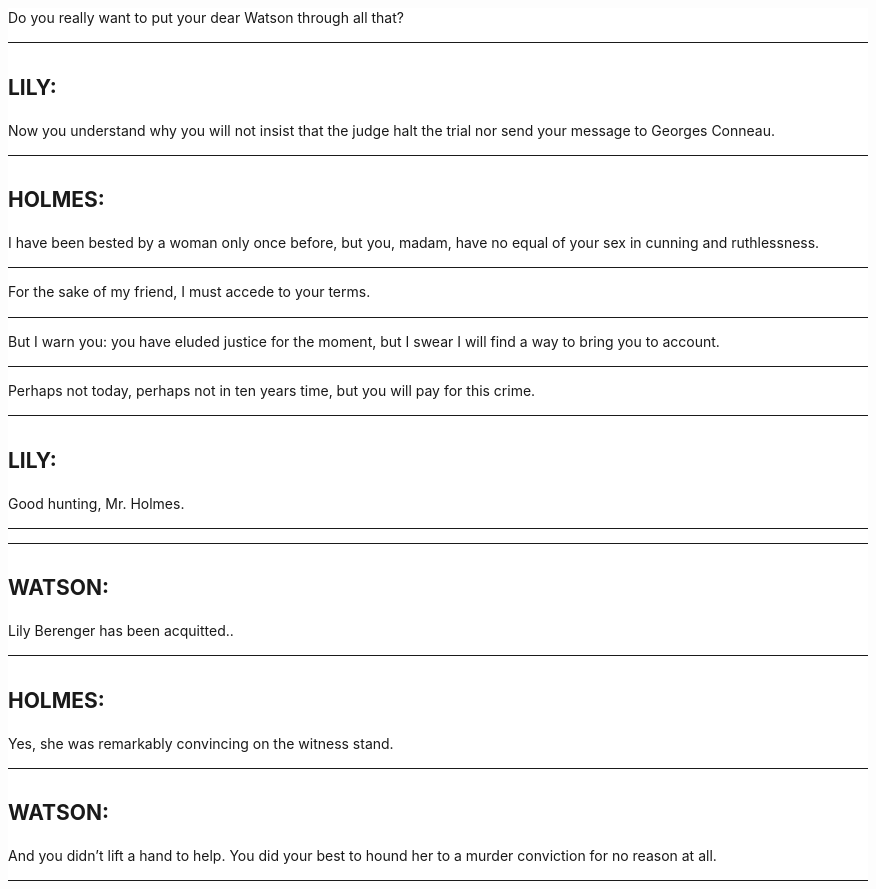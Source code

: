 
Do you really want to put your dear Watson through all that?

---

## LILY:
Now you understand why you will not insist that the judge halt the trial nor send your message to Georges Conneau.

---

## HOLMES:
I have been bested by a woman only once before, but you, madam, have no equal of your sex in cunning and ruthlessness. 

---

For the sake of my friend, I must accede to your terms. 

---

But I warn you: you have eluded justice for the moment, but I swear I will find a way to bring you to account. 

---

Perhaps not today, perhaps not in ten years time, but you will pay for this crime.

---

## LILY:
Good hunting, Mr. Holmes.

---

---

## WATSON:
Lily Berenger has been acquitted..

---

## HOLMES:
Yes, she was remarkably convincing on the witness stand.

---

## WATSON:
And you didn’t lift a hand to help. You did your best to hound her to a murder conviction for no reason at all.

---
